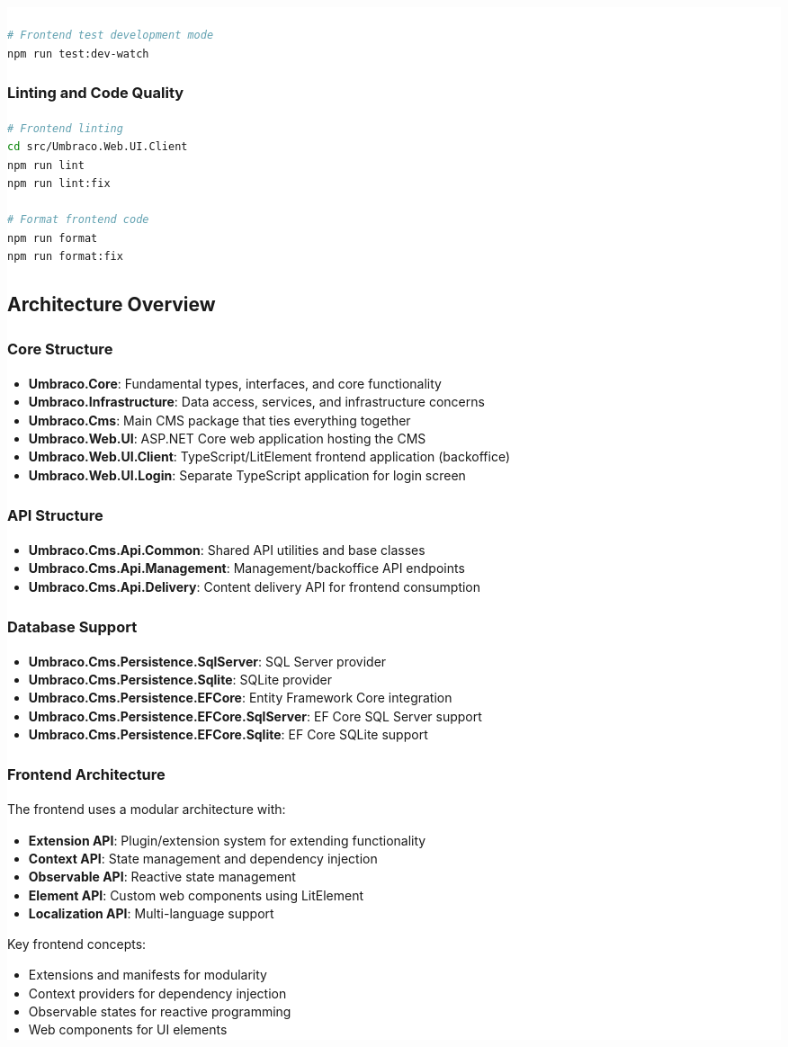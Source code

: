 ```bash

# Frontend test development mode
npm run test:dev-watch
```

### Linting and Code Quality
```bash
# Frontend linting
cd src/Umbraco.Web.UI.Client
npm run lint
npm run lint:fix

# Format frontend code
npm run format
npm run format:fix
```

## Architecture Overview

### Core Structure
- **Umbraco.Core**: Fundamental types, interfaces, and core functionality
- **Umbraco.Infrastructure**: Data access, services, and infrastructure concerns  
- **Umbraco.Cms**: Main CMS package that ties everything together
- **Umbraco.Web.UI**: ASP.NET Core web application hosting the CMS
- **Umbraco.Web.UI.Client**: TypeScript/LitElement frontend application (backoffice)
- **Umbraco.Web.UI.Login**: Separate TypeScript application for login screen

### API Structure
- **Umbraco.Cms.Api.Common**: Shared API utilities and base classes
- **Umbraco.Cms.Api.Management**: Management/backoffice API endpoints
- **Umbraco.Cms.Api.Delivery**: Content delivery API for frontend consumption

### Database Support
- **Umbraco.Cms.Persistence.SqlServer**: SQL Server provider
- **Umbraco.Cms.Persistence.Sqlite**: SQLite provider
- **Umbraco.Cms.Persistence.EFCore**: Entity Framework Core integration
- **Umbraco.Cms.Persistence.EFCore.SqlServer**: EF Core SQL Server support
- **Umbraco.Cms.Persistence.EFCore.Sqlite**: EF Core SQLite support

### Frontend Architecture
The frontend uses a modular architecture with:
- **Extension API**: Plugin/extension system for extending functionality
- **Context API**: State management and dependency injection
- **Observable API**: Reactive state management
- **Element API**: Custom web components using LitElement
- **Localization API**: Multi-language support

Key frontend concepts:
- Extensions and manifests for modularity
- Context providers for dependency injection
- Observable states for reactive programming
- Web components for UI elements
